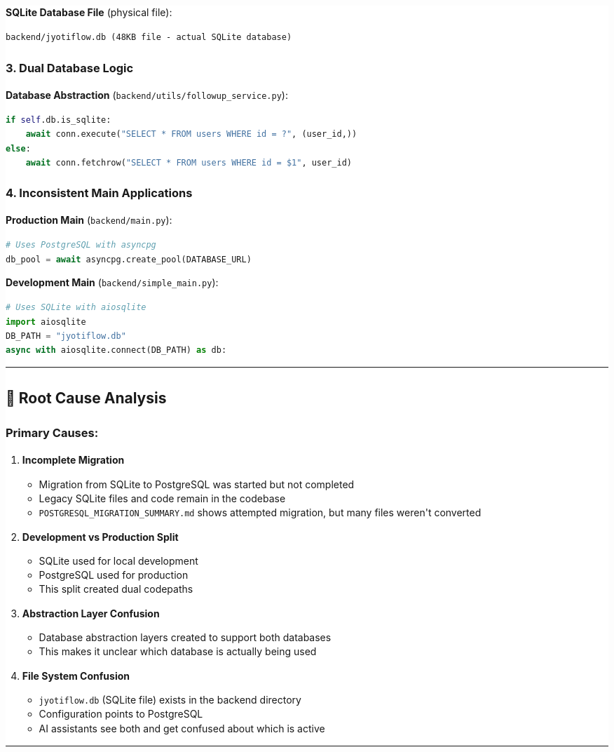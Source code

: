 **SQLite Database File** (physical file):
```
backend/jyotiflow.db (48KB file - actual SQLite database)
```

### 3. **Dual Database Logic**

**Database Abstraction** (`backend/utils/followup_service.py`):
```python
if self.db.is_sqlite:
    await conn.execute("SELECT * FROM users WHERE id = ?", (user_id,))
else:
    await conn.fetchrow("SELECT * FROM users WHERE id = $1", user_id)
```

### 4. **Inconsistent Main Applications**

**Production Main** (`backend/main.py`):
```python
# Uses PostgreSQL with asyncpg
db_pool = await asyncpg.create_pool(DATABASE_URL)
```

**Development Main** (`backend/simple_main.py`):
```python
# Uses SQLite with aiosqlite
import aiosqlite
DB_PATH = "jyotiflow.db"
async with aiosqlite.connect(DB_PATH) as db:
```

---

## 🧬 Root Cause Analysis

### Primary Causes:

1. **Incomplete Migration**
   - Migration from SQLite to PostgreSQL was started but not completed
   - Legacy SQLite files and code remain in the codebase
   - `POSTGRESQL_MIGRATION_SUMMARY.md` shows attempted migration, but many files weren't converted

2. **Development vs Production Split**
   - SQLite used for local development
   - PostgreSQL used for production
   - This split created dual codepaths

3. **Abstraction Layer Confusion**
   - Database abstraction layers created to support both databases
   - This makes it unclear which database is actually being used

4. **File System Confusion**
   - `jyotiflow.db` (SQLite file) exists in the backend directory
   - Configuration points to PostgreSQL
   - AI assistants see both and get confused about which is active

---